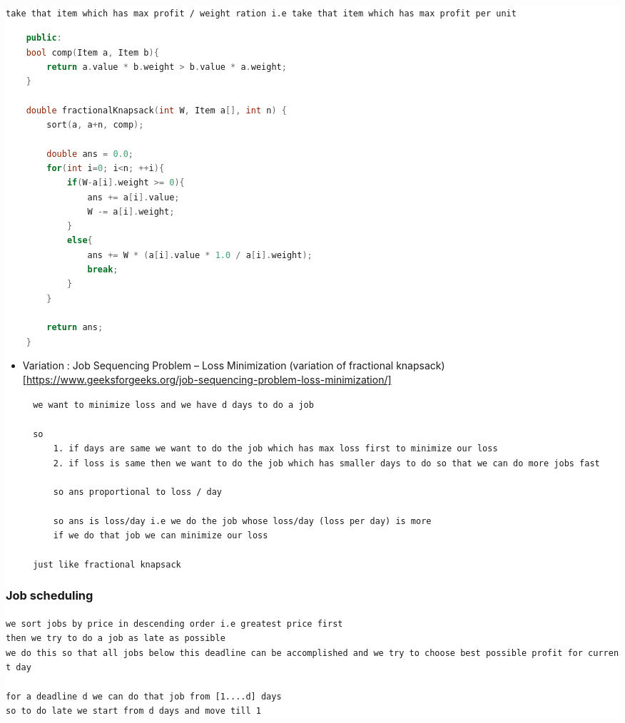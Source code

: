 	take that item which has max profit / weight ration i.e take that item which has max profit per unit

```c++
    public:
	bool comp(Item a, Item b){
		return a.value * b.weight > b.value * a.weight;
	}

    double fractionalKnapsack(int W, Item a[], int n) {
		sort(a, a+n, comp);

		double ans = 0.0;
		for(int i=0; i<n; ++i){
			if(W-a[i].weight >= 0){
				ans += a[i].value;
				W -= a[i].weight;
			}
			else{
				ans += W * (a[i].value * 1.0 / a[i].weight);
				break;
			}
		}

		return ans;
    }
```


- Variation : Job Sequencing Problem – Loss Minimization (variation of fractional knapsack)
[https://www.geeksforgeeks.org/job-sequencing-problem-loss-minimization/]
	
		we want to minimize loss and we have d days to do a job

		so 
			1. if days are same we want to do the job which has max loss first to minimize our loss
			2. if loss is same then we want to do the job which has smaller days to do so that we can do more jobs fast

			so ans proportional to loss / day

			so ans is loss/day i.e we do the job whose loss/day (loss per day) is more
			if we do that job we can minimize our loss

		just like fractional knapsack






### Job scheduling 
	we sort jobs by price in descending order i.e greatest price first
	then we try to do a job as late as possible
	we do this so that all jobs below this deadline can be accomplished and we try to choose best possible profit for current day

	for a deadline d we can do that job from [1....d] days
	so to do late we start from d days and move till 1
